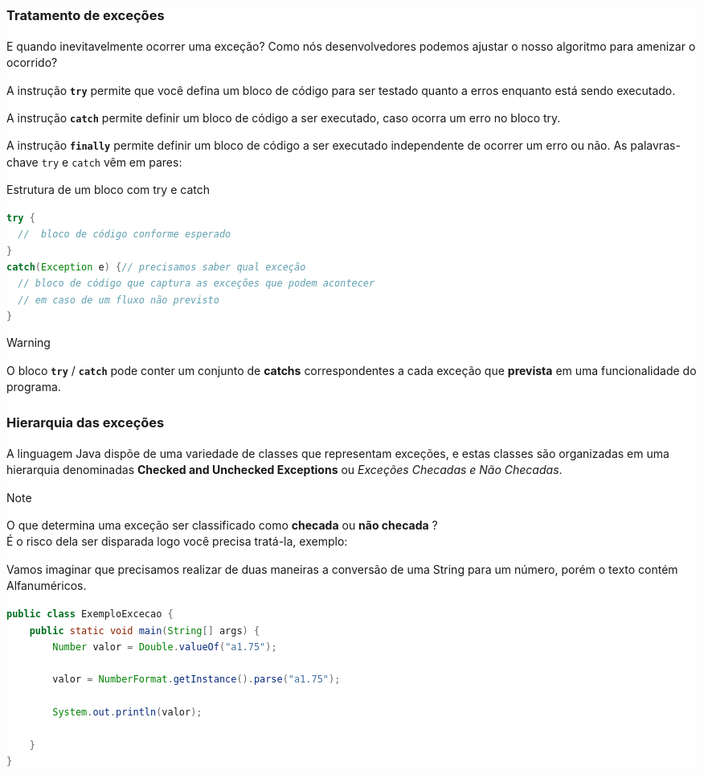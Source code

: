 ### Tratamento de exceções

E quando inevitavelmente ocorrer uma exceção? Como nós desenvolvedores podemos ajustar o nosso algoritmo para amenizar o ocorrido?

A instrução **`try`** permite que você defina um bloco de código para ser testado quanto a erros enquanto está sendo executado.&#x20;

A instrução **`catch`** permite definir um bloco de código a ser executado, caso ocorra um erro no bloco try.&#x20;

A instrução **`finally`** permite definir um bloco de código a ser executado independente de ocorrer um erro ou não. As palavras-chave `try` e `catch` vêm em pares:&#x20;

Estrutura de um bloco com try e catch

```java
try {
  //  bloco de código conforme esperado
}
catch(Exception e) {// precisamos saber qual exceção
  // bloco de código que captura as exceções que podem acontecer
  // em caso de um fluxo não previsto
}
```

>[!WARNING]
O bloco **`try`** / **`catch`** pode conter um conjunto de **catchs** correspondentes a cada exceção que **prevista** em uma funcionalidade do programa.


### Hierarquia das exceções

A linguagem Java dispõe de uma variedade de classes que representam exceções, e estas classes são organizadas em uma hierarquia denominadas **Checked and Unchecked Exceptions** ou _Exceções Checadas e Não Checadas_.&#x20;

>[!NOTE]
O que determina uma exceção ser classificado como **checada** ou **não checada** ?\
É o risco dela ser disparada logo você precisa tratá-la, exemplo:


Vamos imaginar que precisamos realizar de duas maneiras a conversão de uma String para um número, porém o texto contém Alfanuméricos.

```java
public class ExemploExcecao {
    public static void main(String[] args) {
        Number valor = Double.valueOf("a1.75");

        valor = NumberFormat.getInstance().parse("a1.75");
        
        System.out.println(valor);
       
    }
}
```
